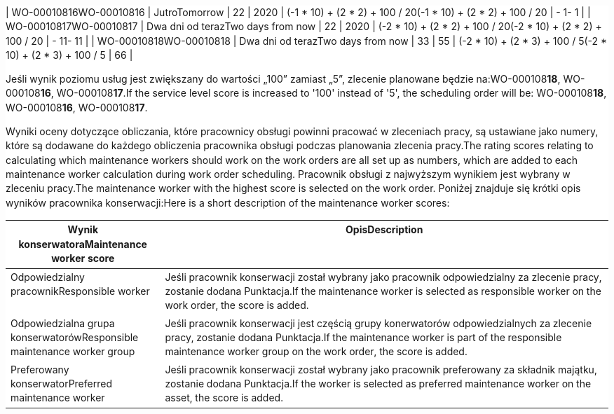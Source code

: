 | <span data-ttu-id="2b426-179">WO-00010816</span><span class="sxs-lookup"><span data-stu-id="2b426-179">WO-00010816</span></span>   | <span data-ttu-id="2b426-180">Jutro</span><span class="sxs-lookup"><span data-stu-id="2b426-180">Tomorrow</span></span>            | <span data-ttu-id="2b426-181">2</span><span class="sxs-lookup"><span data-stu-id="2b426-181">2</span></span>                      | <span data-ttu-id="2b426-182">20</span><span class="sxs-lookup"><span data-stu-id="2b426-182">20</span></span>                  | <span data-ttu-id="2b426-183">(-1 \* 10) + (2 \* 2) + 100 / 20</span><span class="sxs-lookup"><span data-stu-id="2b426-183">(-1 \* 10) + (2 \* 2) + 100 / 20</span></span> | <span data-ttu-id="2b426-184">\- 1</span><span class="sxs-lookup"><span data-stu-id="2b426-184">\- 1</span></span>     |
| <span data-ttu-id="2b426-185">WO-00010817</span><span class="sxs-lookup"><span data-stu-id="2b426-185">WO-00010817</span></span>   | <span data-ttu-id="2b426-186">Dwa dni od teraz</span><span class="sxs-lookup"><span data-stu-id="2b426-186">Two days from now</span></span>   | <span data-ttu-id="2b426-187">2</span><span class="sxs-lookup"><span data-stu-id="2b426-187">2</span></span>                      | <span data-ttu-id="2b426-188">20</span><span class="sxs-lookup"><span data-stu-id="2b426-188">20</span></span>                  | <span data-ttu-id="2b426-189">(-2 \* 10) + (2 \* 2) + 100 / 20</span><span class="sxs-lookup"><span data-stu-id="2b426-189">(-2 \* 10) + (2 \* 2) + 100 / 20</span></span> | <span data-ttu-id="2b426-190">\- 11</span><span class="sxs-lookup"><span data-stu-id="2b426-190">\- 11</span></span>    |
| <span data-ttu-id="2b426-191">WO-00010818</span><span class="sxs-lookup"><span data-stu-id="2b426-191">WO-00010818</span></span>   | <span data-ttu-id="2b426-192">Dwa dni od teraz</span><span class="sxs-lookup"><span data-stu-id="2b426-192">Two days from now</span></span>   | <span data-ttu-id="2b426-193">3</span><span class="sxs-lookup"><span data-stu-id="2b426-193">3</span></span>                      | <span data-ttu-id="2b426-194">5</span><span class="sxs-lookup"><span data-stu-id="2b426-194">5</span></span>                   | <span data-ttu-id="2b426-195">(-2 \* 10) + (2 \* 3) + 100 / 5</span><span class="sxs-lookup"><span data-stu-id="2b426-195">(-2 \* 10) + (2 \* 3) + 100 / 5</span></span>  | <span data-ttu-id="2b426-196">6</span><span class="sxs-lookup"><span data-stu-id="2b426-196">6</span></span>        |

<span data-ttu-id="2b426-197">Jeśli wynik poziomu usług jest zwiększany do wartości „100” zamiast „5”, zlecenie planowane będzie na:WO-000108**18**, WO-000108**16**, WO-000108**17**.</span><span class="sxs-lookup"><span data-stu-id="2b426-197">If the service level score is increased to '100' instead of '5', the scheduling order will be: WO-000108**18**, WO-000108**16**, WO-000108**17**.</span></span>

<span data-ttu-id="2b426-198">Wyniki oceny dotyczące obliczania, które pracownicy obsługi powinni pracować w zleceniach pracy, są ustawiane jako numery, które są dodawane do każdego obliczenia pracownika obsługi podczas planowania zlecenia pracy.</span><span class="sxs-lookup"><span data-stu-id="2b426-198">The rating scores relating to calculating which maintenance workers should work on the work orders are all set up as numbers, which are added to each maintenance worker calculation during work order scheduling.</span></span> <span data-ttu-id="2b426-199">Pracownik obsługi z najwyższym wynikiem jest wybrany w zleceniu pracy.</span><span class="sxs-lookup"><span data-stu-id="2b426-199">The maintenance worker with the highest score is selected on the work order.</span></span> <span data-ttu-id="2b426-200">Poniżej znajduje się krótki opis wyników pracownika konserwacji:</span><span class="sxs-lookup"><span data-stu-id="2b426-200">Here is a short description of the maintenance worker scores:</span></span>

| <span data-ttu-id="2b426-201">Wynik konserwatora</span><span class="sxs-lookup"><span data-stu-id="2b426-201">Maintenance worker score</span></span>| <span data-ttu-id="2b426-202">Opis</span><span class="sxs-lookup"><span data-stu-id="2b426-202">Description</span></span> |
|---|---|
| <span data-ttu-id="2b426-203">Odpowiedzialny pracownik</span><span class="sxs-lookup"><span data-stu-id="2b426-203">Responsible worker</span></span> | <span data-ttu-id="2b426-204">Jeśli pracownik konserwacji został wybrany jako pracownik odpowiedzialny za zlecenie pracy, zostanie dodana Punktacja.</span><span class="sxs-lookup"><span data-stu-id="2b426-204">If the maintenance worker is selected as responsible worker on the work order, the score is added.</span></span> |
| <span data-ttu-id="2b426-205">Odpowiedzialna grupa konserwatorów</span><span class="sxs-lookup"><span data-stu-id="2b426-205">Responsible maintenance worker group</span></span> | <span data-ttu-id="2b426-206">Jeśli pracownik konserwacji jest częścią grupy konerwatorów odpowiedzialnych za zlecenie pracy, zostanie dodana Punktacja.</span><span class="sxs-lookup"><span data-stu-id="2b426-206">If the maintenance worker is part of the responsible maintenance worker group on the work order, the score is added.</span></span> |
| <span data-ttu-id="2b426-207">Preferowany konserwator</span><span class="sxs-lookup"><span data-stu-id="2b426-207">Preferred maintenance worker</span></span>         | <span data-ttu-id="2b426-208">Jeśli pracownik konserwacji został wybrany jako pracownik preferowany za składnik majątku, zostanie dodana Punktacja.</span><span class="sxs-lookup"><span data-stu-id="2b426-208">If the worker is selected as preferred maintenance worker on the asset, the score is added.</span></span> |